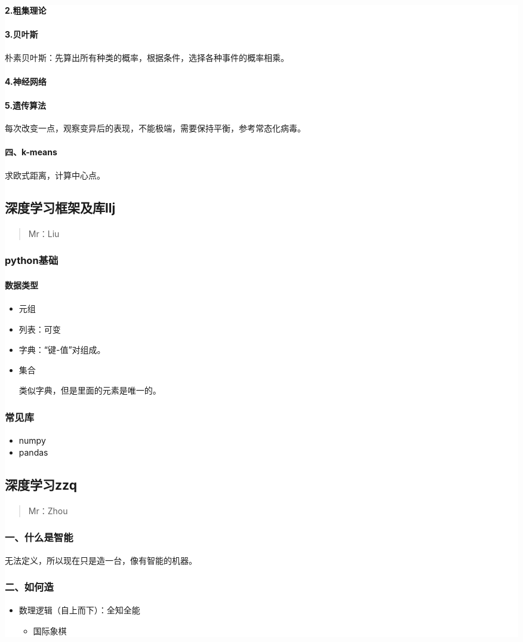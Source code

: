 #### 2.粗集理论

#### 3.贝叶斯

朴素贝叶斯：先算出所有种类的概率，根据条件，选择各种事件的概率相乘。

#### 4.神经网络

#### 5.遗传算法

每次改变一点，观察变异后的表现，不能极端，需要保持平衡，参考常态化病毒。

#### 四、k-means

求欧式距离，计算中心点。





## 深度学习框架及库llj

>Mr：Liu

 ### python基础

#### 数据类型

- 元组

- 列表：可变

- 字典：“键-值”对组成。

- 集合

  类似字典，但是里面的元素是唯一的。

### 常见库

- numpy
- pandas



## 深度学习zzq

> Mr：Zhou

### 一、什么是智能

无法定义，所以现在只是造一台，像有智能的机器。

### 二、如何造

- 数理逻辑（自上而下）：全知全能

  - 国际象棋
